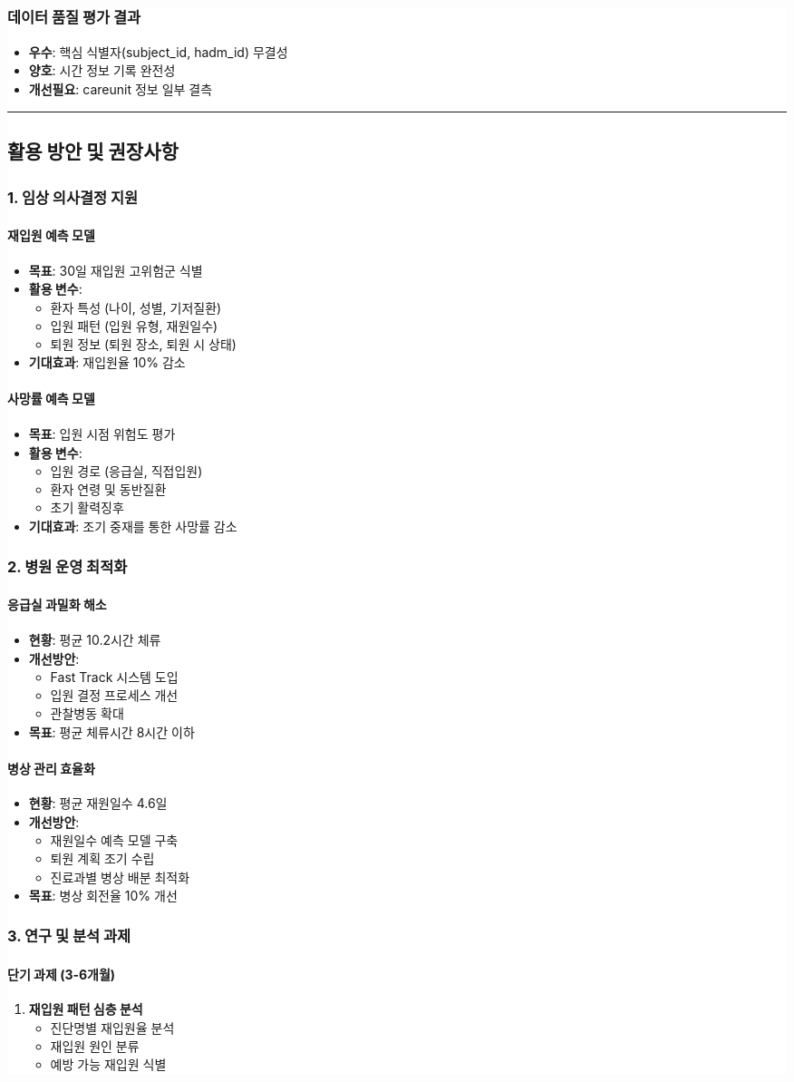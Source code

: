 ### 데이터 품질 평가 결과
- **우수**: 핵심 식별자(subject_id, hadm_id) 무결성
- **양호**: 시간 정보 기록 완전성
- **개선필요**: careunit 정보 일부 결측

---

## 활용 방안 및 권장사항

### 1. 임상 의사결정 지원

#### 재입원 예측 모델
- **목표**: 30일 재입원 고위험군 식별
- **활용 변수**: 
  - 환자 특성 (나이, 성별, 기저질환)
  - 입원 패턴 (입원 유형, 재원일수)
  - 퇴원 정보 (퇴원 장소, 퇴원 시 상태)
- **기대효과**: 재입원율 10% 감소

#### 사망률 예측 모델
- **목표**: 입원 시점 위험도 평가
- **활용 변수**:
  - 입원 경로 (응급실, 직접입원)
  - 환자 연령 및 동반질환
  - 초기 활력징후
- **기대효과**: 조기 중재를 통한 사망률 감소

### 2. 병원 운영 최적화

#### 응급실 과밀화 해소
- **현황**: 평균 10.2시간 체류
- **개선방안**:
  - Fast Track 시스템 도입
  - 입원 결정 프로세스 개선
  - 관찰병동 확대
- **목표**: 평균 체류시간 8시간 이하

#### 병상 관리 효율화
- **현황**: 평균 재원일수 4.6일
- **개선방안**:
  - 재원일수 예측 모델 구축
  - 퇴원 계획 조기 수립
  - 진료과별 병상 배분 최적화
- **목표**: 병상 회전율 10% 개선

### 3. 연구 및 분석 과제

#### 단기 과제 (3-6개월)
1. **재입원 패턴 심층 분석**
   - 진단명별 재입원율 분석
   - 재입원 원인 분류
   - 예방 가능 재입원 식별
